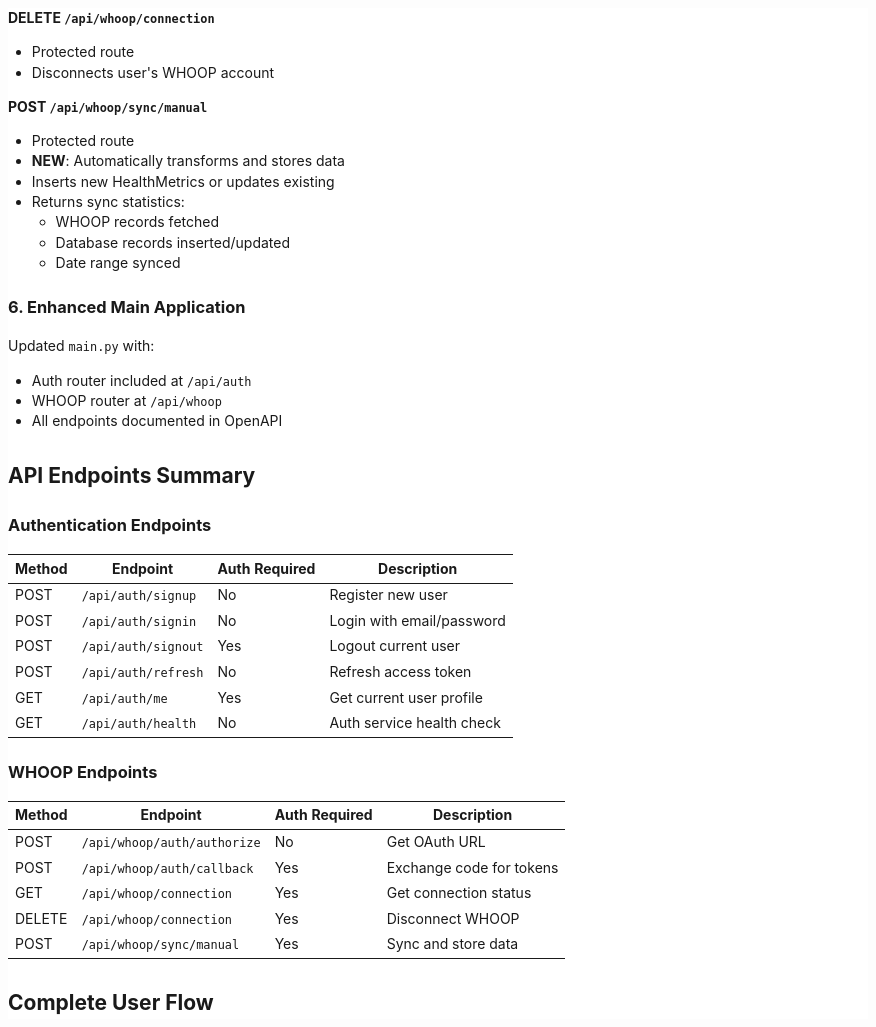 **DELETE `/api/whoop/connection`**
- Protected route
- Disconnects user's WHOOP account

**POST `/api/whoop/sync/manual`**
- Protected route
- **NEW**: Automatically transforms and stores data
- Inserts new HealthMetrics or updates existing
- Returns sync statistics:
  - WHOOP records fetched
  - Database records inserted/updated
  - Date range synced

### 6. Enhanced Main Application
Updated `main.py` with:
- Auth router included at `/api/auth`
- WHOOP router at `/api/whoop`
- All endpoints documented in OpenAPI

## API Endpoints Summary

### Authentication Endpoints
| Method | Endpoint | Auth Required | Description |
|--------|----------|---------------|-------------|
| POST | `/api/auth/signup` | No | Register new user |
| POST | `/api/auth/signin` | No | Login with email/password |
| POST | `/api/auth/signout` | Yes | Logout current user |
| POST | `/api/auth/refresh` | No | Refresh access token |
| GET | `/api/auth/me` | Yes | Get current user profile |
| GET | `/api/auth/health` | No | Auth service health check |

### WHOOP Endpoints
| Method | Endpoint | Auth Required | Description |
|--------|----------|---------------|-------------|
| POST | `/api/whoop/auth/authorize` | No | Get OAuth URL |
| POST | `/api/whoop/auth/callback` | Yes | Exchange code for tokens |
| GET | `/api/whoop/connection` | Yes | Get connection status |
| DELETE | `/api/whoop/connection` | Yes | Disconnect WHOOP |
| POST | `/api/whoop/sync/manual` | Yes | Sync and store data |

## Complete User Flow
